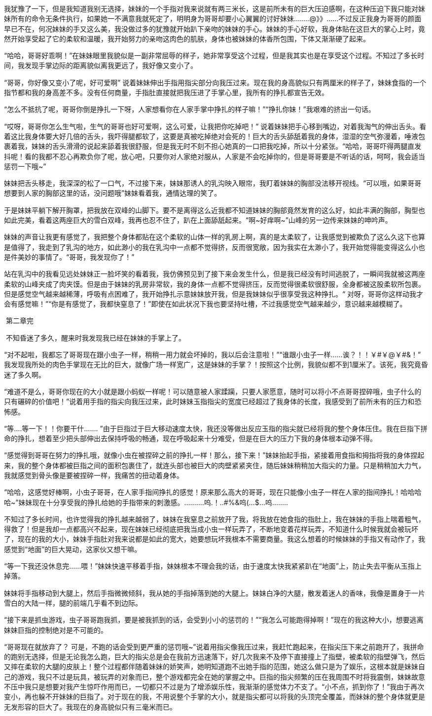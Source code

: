 我犹豫了一下，但是我知道我别无选择，妹妹的一个手指对我来说就有两三米长，这是前所未有的巨大压迫感啊，在这种压迫下我只能对妹妹所有的命令无条件执行，如果她一不满意我就死定了，明明身为哥哥却要小心翼翼的讨好妹妹……..@》》……不过反正我身为哥哥的颜面早已不在，何况妹妹的手又这么美，我没做过多的犹豫就开始趴下亲吻的妹妹的手心。妹妹的手心好软，我身体贴在这巨大的掌心上时，竟然开始享受起了它的柔软和温暖，我开始努力的亲吻这肉色的肌肤，身体也被妹妹的体香所包围，下体又渐渐硬了起来。

“哈哈，哥哥好乖啊！”在妹妹眼里我貌似是一副非常屈辱的样子，她非常享受这个过程，但是我其实也是在享受这个过程。不知过了多长时间，我发现手掌边际的距离貌似离我更远了，我好像又变小了。

“哥哥，你好像又变小了呢，好可爱啊” 说着妹妹伸出手指用指尖部分向我压过来。现在我的身高貌似只有两厘米的样子了，妹妹食指的一个指节都和我的身高差不多。没有任何商量，手指肚直接就把我压进了手掌心里，我所有的挣扎都宣告无效。

“怎么不抵抗了呢，哥哥你倒是挣扎一下呀，人家想看你在人家手掌中挣扎的样子嘛！”“挣扎你妹！”我艰难的挤出一句话。

“哎呀，哥哥你怎么生气啦，生气的哥哥也好可爱啊，这么可爱，让我把你吃掉吧！” 说着妹妹把手心移到嘴边，对着我淘气的伸出舌头。看着这比我身体要大好几倍的舌头，我吓得腿都软了，这要是真被吃掉绝对会死的！巨大的舌头舔舐着我的身体，湿湿的空气弥漫着，唾液包裹着我，妹妹的舌头滑滑的说起来舔着我很舒服，但是我无时不刻不担心她真的一口把我吃掉，所以十分紧张。“哈哈，哥哥吓得两腿直发抖呢！看的我都不忍心再欺负你了呢，放心吧，只要你对人家绝对服从，人家是不会吃掉你的，但是哥哥要是不听话的话，呵呵，我会适当惩罚一下哦~”

妹妹把舌头移走，我深深的松了一口气，不过接下来，妹妹那诱人的乳沟映入眼帘，我盯着妹妹的胸部没法移开视线。“可以哦，如果哥哥想要到人家的胸部这里的话，没问题哦”妹妹看着我，通情达理的笑了。

于是妹妹平躺下解开胸罩，把我放在双峰的山脚下。要不是离得这么近我都不知道妹妹的胸部竟然发育的这么好，如此丰满的胸部，胸型也如此完美，看着这两座巨大的雪白双峰，我再也忍不住了，趴在上面舔舐起来。“啊~好痒啊~”山峰的另一边传来妹妹的呻吟声。

妹妹的声音让我更有感觉了，我把整个身体都贴在这个柔软的山体一样的乳房上啊，真的是太柔软了，让我感觉到被欺负了这么久这下也算是值得了，我走到了乳沟的地方，如此渺小的我在乳沟中一点都不觉得挤，反而很宽敞，因为我实在太渺小了，我开始觉得能变得这么小也是件美妙的事情了。“哥哥，我发现你了！”

站在乳沟中的我看见远处妹妹正一脸坏笑的看着我，我仿佛预见到了接下来会发生什么，但是我已经没有时间逃脱了，一瞬间我就被这两座柔软的山峰夹成了肉夹馍。但是由于妹妹的乳房非常软，我的身体一点都不觉得挤压，反而觉得很柔软很舒服，全身都被这股柔软所包裹。但是感觉空气越来越稀薄，呼吸有点困难了，我开始挣扎示意妹妹放开我，但是我妹妹似乎很享受我这种挣扎。“ 对呀，哥哥你这样动我才会有感觉嘛！”“你是有感觉了，我都快窒息了！”即使在如此状况下我也要坚持吐槽，不过我感觉空气越来越少，意识越来越模糊了。

 第二章完

 不知昏迷了多久，醒来时我发现我已经在妹妹的手掌上了。

“对不起啦，我都忘了哥哥现在跟小虫子一样，稍稍一用力就会坏掉的，我以后会注意啦！”“谁跟小虫子一样……诶？！！￥#￥@￥#&！” 我发现我所处的肉色手掌现在无比的巨大，就像广场一样宽广，这是妹妹的手掌？！按照这个比例，我貌似都不到1厘米了。该死，我究竟昏迷了多久啊。

“难道不是么，哥哥你现在的大小就是跟小蚂蚁一样呢！可以随意被人家蹂躏，只要人家愿意，随时可以将小不点哥哥捏碎哦，虫子什么的只有碾碎的价值吧！”说着用手指的指尖向我压过来，此时妹妹玉指指尖的宽度已经超过了我身体的长度，我感受到了前所未有的压力和恐怖感。

“等….等一下！！你要干什……. ”由于巨指过于巨大移动速度太快，我还没等做出反应玉指的指尖就已经将我的整个身体压住。我在巨指下拼命的挣扎，想着至少把头部伸出去保持呼吸的畅通，现在呼吸起来十分难受，但是在巨大的压力下我的身体根本动弹不得。

“感觉得到哥哥在努力的挣扎哦，就像小虫在被捏碎之前的挣扎一样！那么，接下来！”妹妹抬起手指，紧接着用食指和拇指将我的身体捏起来，我的整个身体都被巨指之间的面积包裹住了，就连头部也被巨大的肉壁紧紧夹住，随后妹妹稍稍加大指尖的力量。只是稍稍加大力气，我就感觉到骨头像是要被捏碎一样，我痛苦的扭动着身体。

“哈哈，这感觉好棒啊，小虫子哥哥，在人家手指间挣扎的感觉！原来那么高大的哥哥，现在只能像小虫子一样在人家的指间挣扎！哈哈哈哈~”妹妹现在十分享受我的挣扎给她的手指带来的刺激感。……….呜.！..#%&呜(…$…呜……..

不知过了多长时间，也许觉得我的挣扎越来越弱了，妹妹在我窒息之前放开了我，将我放在她食指的指肚上，我在妹妹的手指上喘着粗气，得救了！但是我却一点都高兴不起来，现在妹妹已经彻底把我当成小虫一样玩弄了，不断地变着花样玩弄，不知道什么时候我就会被玩坏了，现在的我的大小，妹妹手指肚对我来说都是如此的宽大，她要想玩坏我根本不需要商量。我这么想着的时候妹妹的手指又有动作了，我感觉到“地面”的巨大晃动，这家伙又想干嘛。

“等一下我还没休息完……喂！”妹妹快速平移着手指，妹妹根本不理会我的话，由于速度太快我紧紧趴在“地面”上，防止失去平衡从玉指上掉落。

妹妹将手指移动到大腿上，然后手指微微倾斜，我从她的手指掉落到她的大腿上。妹妹白净的大腿，散发着迷人的香味，我像是置身于一片雪白的大陆一样，腿的前端几乎看不到边际。

“接下来是抓虫游戏，虫子哥哥跑我抓，要是被我抓到的话，会受到小小的惩罚的！”“我怎么可能跑得掉啊！”现在的我这种大小，想要逃离妹妹巨指的控制绝对是不可能的。

“哥哥现在就放弃了？ 可是，不跑的话会受到更严重的惩罚哦~”说着用指尖像我压过来，我赶忙跑起来，在指尖压下来之前跑开了，我拼命的跑别无选择，但是无论我怎么跑，巨大的指尖总是会在我前方迅速落下，好几次我来不及停下直接撞上了指壁，被柔软的指壁弹飞，然后又摔在柔软的大腿的皮肤上！整个过程都伴随着妹妹的娇笑声，她明知道跑不出她手指的范围，她这么做只是为了娱乐，这根本就是妹妹自己的游戏，我只不过是玩具，被玩弄的对象而已，整个游戏都完全在她的掌握之中。巨指的指尖频繁的压在我周围不时将我震倒，妹妹故意不压中我只是想要对我产生惊吓作用而已，一切都只不过是为了增添娱乐性，我渐渐的感觉体力不支了。“小不点，抓到你了！”我由于再次变小，再也躲不开妹妹的巨指了。对于现在的我，不用说整个手掌的大小，就是指尖都可以将我的头顶完全覆盖，而妹妹的整个身体就更是无发形容的巨大了。我现在的身高貌似只有三毫米而已。
